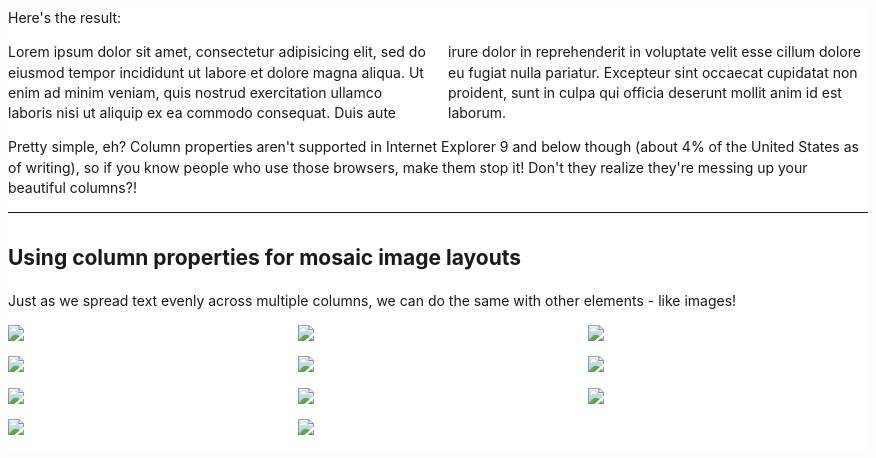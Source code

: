 Here's the result:

<p style="-webkit-column-count:2;-moz-column-count:2;column-count:2;-webkit-column-gap:20px;-moz-column-gap: 20px;column-gap:20px;">
  Lorem ipsum dolor sit amet, consectetur adipisicing elit, sed do eiusmod tempor incididunt ut labore et dolore magna aliqua. Ut enim ad minim veniam, quis nostrud exercitation ullamco laboris nisi ut aliquip ex ea commodo consequat. Duis aute irure dolor in reprehenderit in voluptate velit esse cillum dolore eu fugiat nulla pariatur. Excepteur sint occaecat cupidatat non proident, sunt in culpa qui officia deserunt mollit anim id est laborum.
</p>

Pretty simple, eh? Column properties aren't supported in Internet Explorer 9 and below though (about 4% of the United States as of writing), so if you know people who use those browsers, make them stop it! Don't they realize they're messing up your beautiful columns?!

---

## Using column properties for mosaic image layouts

Just as we spread text evenly across multiple columns, we can do the same with other elements - like images!

<p><div style="-webkit-column-count: 3;-moz-column-count: 3;column-count: 3;-webkit-column-gap: 10px;-moz-column-gap: 10px;column-gap: 10px;">
  <div data-count="1"  class="example-mosaic-image">
    <img style="margin-bottom:10px" src="http://thecatapi.com/api/images/get?format=src&type=jpg&1">
  </div>
  <div data-count="2"  class="example-mosaic-image">
    <img style="margin-bottom:10px" src="http://thecatapi.com/api/images/get?format=src&type=jpg&2">
  </div>
  <div data-count="3"  class="example-mosaic-image">
    <img style="margin-bottom:10px" src="http://thecatapi.com/api/images/get?format=src&type=jpg&3">
  </div>
  <div data-count="4" class="example-mosaic-image">
    <img style="margin-bottom:10px" src="http://thecatapi.com/api/images/get?format=src&type=jpg&4">
  </div>
  <div data-count="5" class="example-mosaic-image">
    <img style="margin-bottom:10px" src="http://thecatapi.com/api/images/get?format=src&type=jpg&5">
  </div>
  <div data-count="6" class="example-mosaic-image">
    <img style="margin-bottom:10px" src="http://thecatapi.com/api/images/get?format=src&type=jpg&6">
  </div>
  <div data-count="7" class="example-mosaic-image">
    <img style="margin-bottom:10px" src="http://thecatapi.com/api/images/get?format=src&type=jpg&7">
  </div>
  <div data-count="8" class="example-mosaic-image">
    <img style="margin-bottom:10px" src="http://thecatapi.com/api/images/get?format=src&type=jpg&8">
  </div>
  <div data-count="9" class="example-mosaic-image">
    <img style="margin-bottom:10px" src="http://thecatapi.com/api/images/get?format=src&type=jpg&9">
  </div>
  <div data-count="10" class="example-mosaic-image">
    <img style="margin-bottom:10px" src="http://thecatapi.com/api/images/get?format=src&type=jpg&10">
  </div>
  <div data-count="11" class="example-mosaic-image">
    <img style="margin-bottom:10px" src="http://thecatapi.com/api/images/get?format=src&type=jpg&11">
  </div>
  <div data-count="12" class="example-mosaic-image">